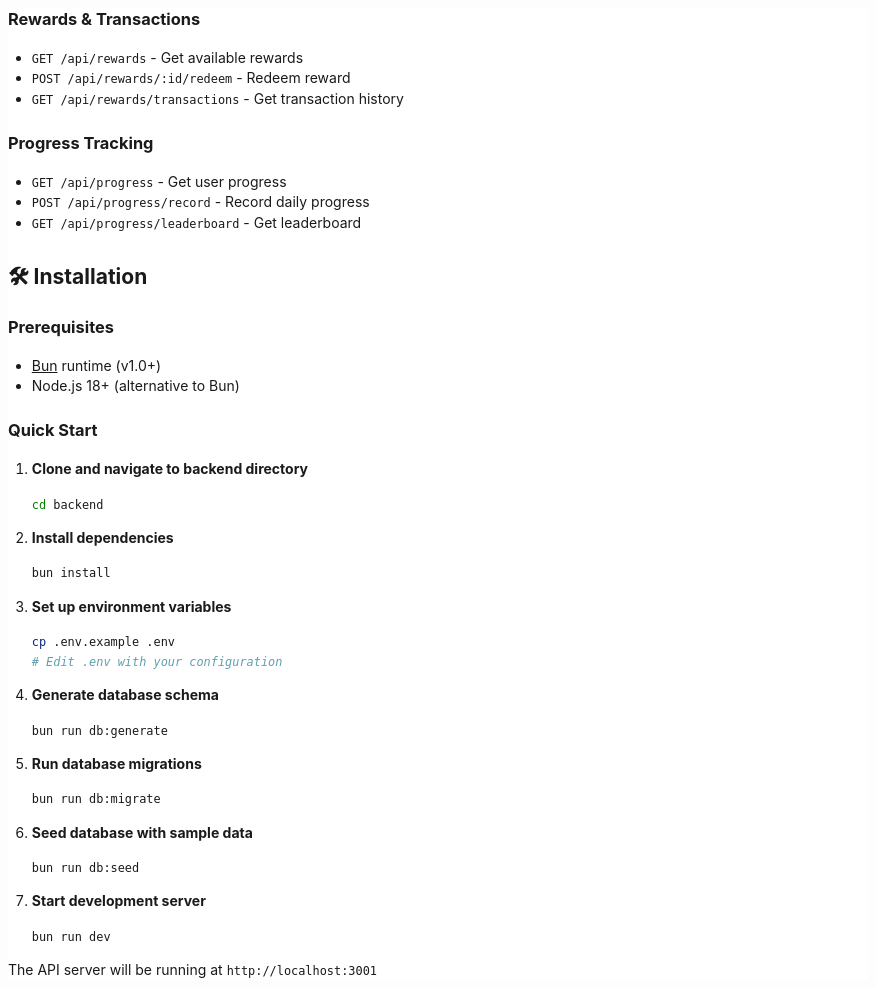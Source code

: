 ### Rewards & Transactions
- `GET /api/rewards` - Get available rewards
- `POST /api/rewards/:id/redeem` - Redeem reward
- `GET /api/rewards/transactions` - Get transaction history

### Progress Tracking
- `GET /api/progress` - Get user progress
- `POST /api/progress/record` - Record daily progress
- `GET /api/progress/leaderboard` - Get leaderboard

## 🛠 Installation

### Prerequisites

- [Bun](https://bun.sh) runtime (v1.0+)
- Node.js 18+ (alternative to Bun)

### Quick Start

1. **Clone and navigate to backend directory**
   ```bash
   cd backend
   ```

2. **Install dependencies**
   ```bash
   bun install
   ```

3. **Set up environment variables**
   ```bash
   cp .env.example .env
   # Edit .env with your configuration
   ```

4. **Generate database schema**
   ```bash
   bun run db:generate
   ```

5. **Run database migrations**
   ```bash
   bun run db:migrate
   ```

6. **Seed database with sample data**
   ```bash
   bun run db:seed
   ```

7. **Start development server**
   ```bash
   bun run dev
   ```

The API server will be running at `http://localhost:3001`
